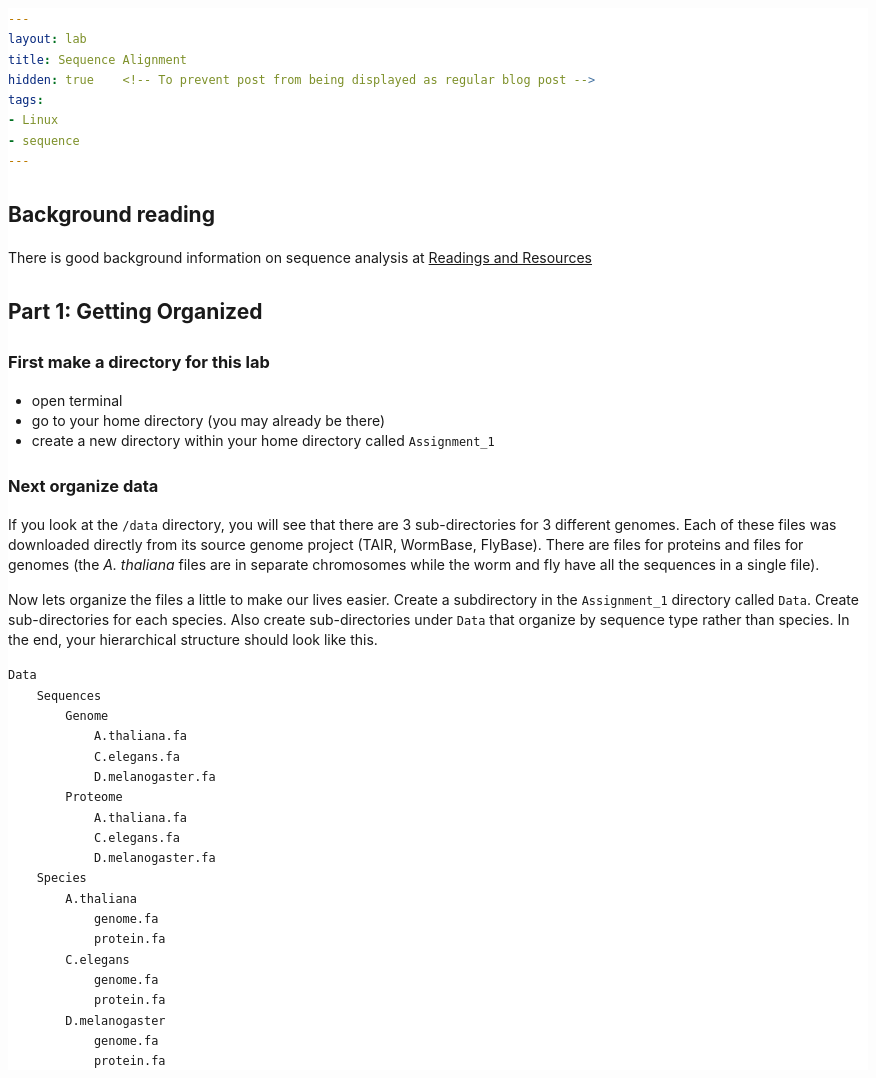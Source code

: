 ```yaml
---
layout: lab
title: Sequence Alignment
hidden: true    <!-- To prevent post from being displayed as regular blog post -->
tags:
- Linux
- sequence
---
```

## Background reading
There is good background information on sequence analysis at [Readings and Resources]({{site.baseurl}}/readings_resources/)

## Part 1: Getting Organized ##


### First make a directory for this lab

* open terminal
* go to your home directory (you may already be there)
* create a new directory within your home directory called `Assignment_1`

### Next organize data

If you look at the `/data` directory, you will see that there are 3
sub-directories for 3 different genomes. Each of these files was
downloaded directly from its source genome project (TAIR, WormBase,
FlyBase). There are files for proteins and files for genomes (the _A.
thaliana_ files are in separate chromosomes while the worm and fly have
all the sequences in a single file).

Now lets organize the files a little to make our lives easier. Create a
subdirectory in the `Assignment_1` directory called `Data`. Create
sub-directories for each species. Also create sub-directories under `Data` that organize by
sequence type rather than species. In the end, your hierarchical
structure should look like this.

	Data
		Sequences
			Genome
				A.thaliana.fa
				C.elegans.fa
				D.melanogaster.fa
			Proteome
				A.thaliana.fa
				C.elegans.fa
				D.melanogaster.fa
		Species
			A.thaliana
				genome.fa
				protein.fa
			C.elegans
				genome.fa
				protein.fa
			D.melanogaster
				genome.fa
				protein.fa
